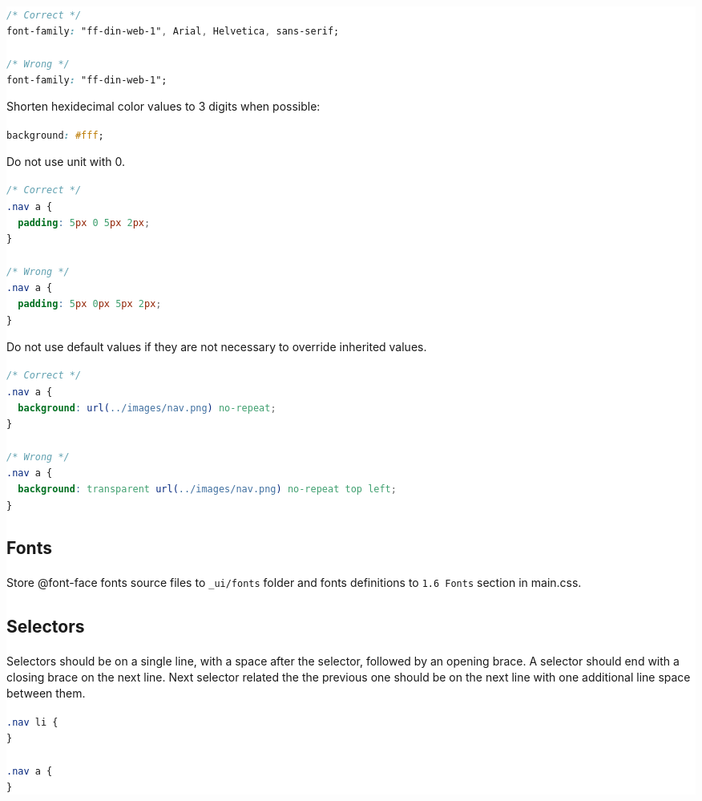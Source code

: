 ```css
/* Correct */
font-family: "ff-din-web-1", Arial, Helvetica, sans-serif;

/* Wrong */
font-family: "ff-din-web-1";
```

Shorten hexidecimal color values to 3 digits when possible:

```css
background: #fff;
```

Do not use unit with 0.

```css
/* Correct */
.nav a {
  padding: 5px 0 5px 2px;
}

/* Wrong */
.nav a {
  padding: 5px 0px 5px 2px;
}
```

Do not use default values if they are not necessary to override inherited values.
```css
/* Correct */
.nav a {
  background: url(../images/nav.png) no-repeat;
}

/* Wrong */
.nav a {
  background: transparent url(../images/nav.png) no-repeat top left;
}
```

## Fonts

Store @font-face fonts source files to `_ui/fonts` folder and fonts definitions to `1.6 Fonts` section in main.css.

## Selectors

Selectors should be on a single line, with a space after the selector, followed by an opening brace. A selector should end with a closing brace on the next line. Next selector related the the previous one should be on the next line with one additional line space between them.

```css
.nav li {
}
 
.nav a {
}
```
